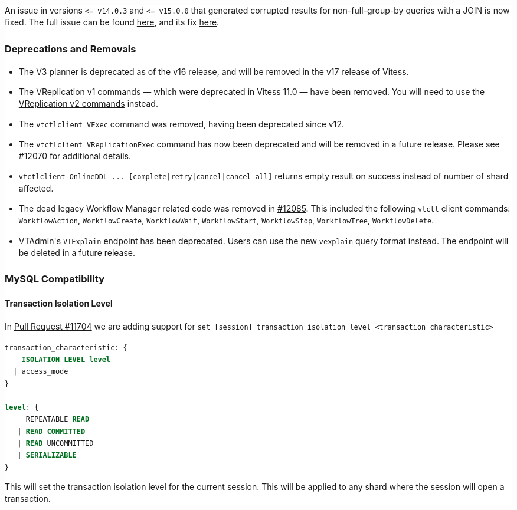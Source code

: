An issue in versions `<= v14.0.3` and `<= v15.0.0` that generated corrupted results for non-full-group-by queries with a JOIN
is now fixed. The full issue can be found [here](https://github.com/vitessio/vitess/issues/11625), and its fix [here](https://github.com/vitessio/vitess/pull/11633).

### <a id="deprecations-removals"/>Deprecations and Removals

- The V3 planner is deprecated as of the v16 release, and will be removed in the v17 release of Vitess.

- The [VReplication v1 commands](https://vitess.io/docs/15.0/reference/vreplication/v1/) — which were deprecated in Vitess 11.0 — have been removed. You will need to use the [VReplication v2 commands](https://vitess.io/docs/16.0/reference/vreplication/v2/) instead.

- The `vtctlclient VExec` command was removed, having been deprecated since v12.

- The `vtctlclient VReplicationExec` command has now been deprecated and will be removed in a future release. Please see [#12070](https://github.com/vitessio/vitess/pull/12070) for additional details.

- `vtctlclient OnlineDDL ... [complete|retry|cancel|cancel-all]` returns empty result on success instead of number of shard affected.

- The dead legacy Workflow Manager related code was removed in [#12085](https://github.com/vitessio/vitess/pull/12085). This included the following `vtctl` client commands: `WorkflowAction`, `WorkflowCreate`, `WorkflowWait`, `WorkflowStart`, `WorkflowStop`, `WorkflowTree`, `WorkflowDelete`.

- VTAdmin's `VTExplain` endpoint has been deprecated. Users can use the new `vexplain` query format instead. The endpoint will be deleted in a future release.

### <a id="mysql-compatibility"/>MySQL Compatibility

#### <a id="transaction-isolation-level"/>Transaction Isolation Level

In [Pull Request #11704](https://github.com/vitessio/vitess/pull/11704) we are adding support for `set [session] transaction isolation level <transaction_characteristic>`

```sql
transaction_characteristic: {
    ISOLATION LEVEL level
  | access_mode
}

level: {
     REPEATABLE READ
   | READ COMMITTED
   | READ UNCOMMITTED
   | SERIALIZABLE
}
```

This will set the transaction isolation level for the current session.
This will be applied to any shard where the session will open a transaction.
